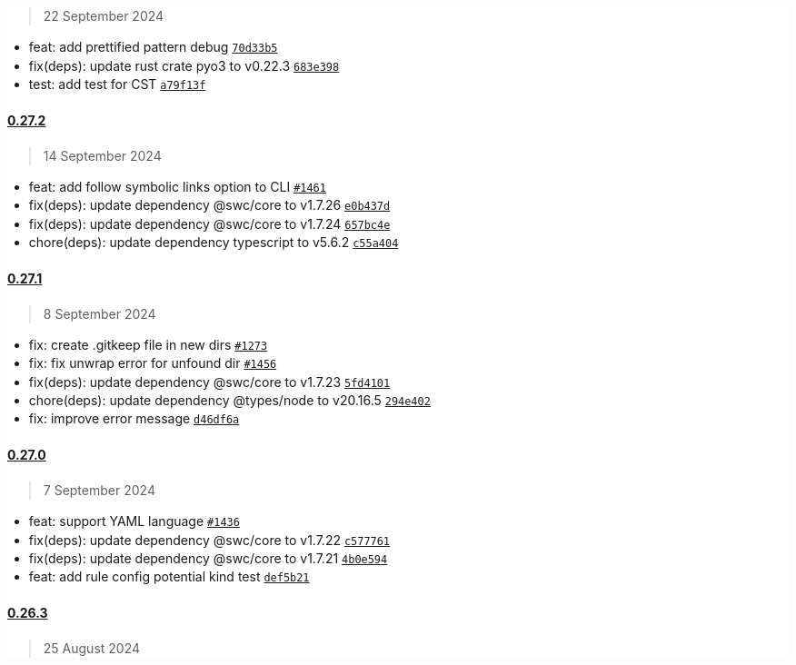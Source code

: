 > 22 September 2024

- feat: add prettified pattern debug [`70d33b5`](https://github.com/ast-grep/ast-grep/commit/70d33b5d0efc2e55efe1fa8ea569e1d1e1115f68)
- fix(deps): update rust crate pyo3 to v0.22.3 [`683e398`](https://github.com/ast-grep/ast-grep/commit/683e398430820549ff5ac947766e829b0c1f7bc4)
- test: add test for CST [`a79f13f`](https://github.com/ast-grep/ast-grep/commit/a79f13f857e8ec5dc890a1fd757893738ed8773e)

#### [0.27.2](https://github.com/ast-grep/ast-grep/compare/0.27.1...0.27.2)

> 14 September 2024

- feat: add follow symbolic links option to CLI [`#1461`](https://github.com/ast-grep/ast-grep/issues/1461)
- fix(deps): update dependency @swc/core to v1.7.26 [`e0b437d`](https://github.com/ast-grep/ast-grep/commit/e0b437d3defa032d674b37fc375e21069b7d7c50)
- fix(deps): update dependency @swc/core to v1.7.24 [`657bc4e`](https://github.com/ast-grep/ast-grep/commit/657bc4e87ba0e290d51eed1a6214b1c6e5445a32)
- chore(deps): update dependency typescript to v5.6.2 [`c55a404`](https://github.com/ast-grep/ast-grep/commit/c55a4042e78fb4b626348fd4a06b8188d3e49f85)

#### [0.27.1](https://github.com/ast-grep/ast-grep/compare/0.27.0...0.27.1)

> 8 September 2024

- fix:  create .gitkeep file in new dirs [`#1273`](https://github.com/ast-grep/ast-grep/issues/1273)
- fix: fix unwrap error for unfound dir [`#1456`](https://github.com/ast-grep/ast-grep/issues/1456)
- fix(deps): update dependency @swc/core to v1.7.23 [`5fd4101`](https://github.com/ast-grep/ast-grep/commit/5fd410190717131f751de348493a8d09340a1960)
- chore(deps): update dependency @types/node to v20.16.5 [`294e402`](https://github.com/ast-grep/ast-grep/commit/294e40249d33919a2f62089d954a14b53eae0987)
- fix: improve error message [`d46df6a`](https://github.com/ast-grep/ast-grep/commit/d46df6a0e201fac6539fac10a09cd10516d0dc78)

#### [0.27.0](https://github.com/ast-grep/ast-grep/compare/0.26.3...0.27.0)

> 7 September 2024

- feat: support YAML language [`#1436`](https://github.com/ast-grep/ast-grep/issues/1436)
- fix(deps): update dependency @swc/core to v1.7.22 [`c577761`](https://github.com/ast-grep/ast-grep/commit/c577761fed6ce6decfef0bb42abe4db082049a0a)
- fix(deps): update dependency @swc/core to v1.7.21 [`4b0e594`](https://github.com/ast-grep/ast-grep/commit/4b0e594c11c9af99a850f82ae930796aeadb47c3)
- feat: add rule config potential kind test [`def5b21`](https://github.com/ast-grep/ast-grep/commit/def5b210635f4d32c614f98998401768c300d08a)

#### [0.26.3](https://github.com/ast-grep/ast-grep/compare/0.26.2...0.26.3)

> 25 August 2024
